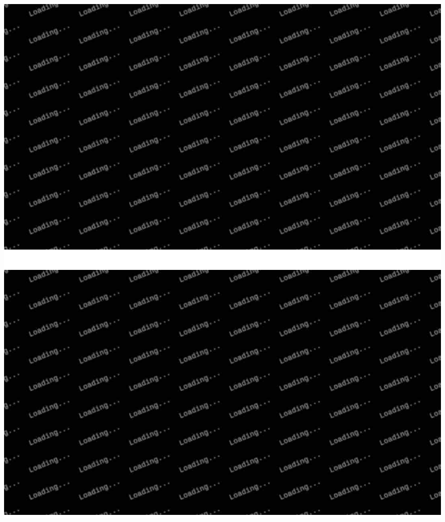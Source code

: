  <img width="100%" height="100%" class="lazyload" src="./../images/loading.jpg"
 data-src="./../images/SC19/bd-02593-1090px.jpg"
 data-srcset="./../images/SC19/bd-02593-512px.jpg 512w,
 ./../images/SC19/bd-02593-768px.jpg 768w,
 ./../images/SC19/bd-02593-1090px.jpg 1090w"
 sizes="(min-width: 1218px) 1090px,
 (min-width: 768px) 87vw,
 89vw" />
</div>

<br>

<div id="container1" class="twentytwenty-container">
 <img width="100%" height="100%" class="lazyload" src="./../images/loading.jpg"
 data-src="./../images/SC19/tv-02605-1090px.jpg"